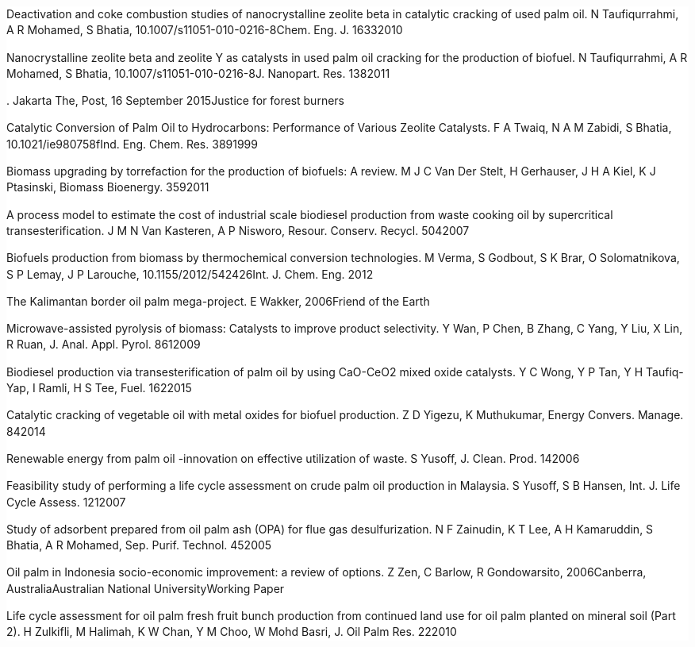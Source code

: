 Deactivation and coke combustion studies of nanocrystalline zeolite beta in catalytic cracking of used palm oil. N Taufiqurrahmi, A R Mohamed, S Bhatia, 10.1007/s11051-010-0216-8Chem. Eng. J. 16332010

Nanocrystalline zeolite beta and zeolite Y as catalysts in used palm oil cracking for the production of biofuel. N Taufiqurrahmi, A R Mohamed, S Bhatia, 10.1007/s11051-010-0216-8J. Nanopart. Res. 1382011

. Jakarta The, Post, 16 September 2015Justice for forest burners

Catalytic Conversion of Palm Oil to Hydrocarbons: Performance of Various Zeolite Catalysts. F A Twaiq, N A M Zabidi, S Bhatia, 10.1021/ie980758fInd. Eng. Chem. Res. 3891999

Biomass upgrading by torrefaction for the production of biofuels: A review. M J C Van Der Stelt, H Gerhauser, J H A Kiel, K J Ptasinski, Biomass Bioenergy. 3592011

A process model to estimate the cost of industrial scale biodiesel production from waste cooking oil by supercritical transesterification. J M N Van Kasteren, A P Nisworo, Resour. Conserv. Recycl. 5042007

Biofuels production from biomass by thermochemical conversion technologies. M Verma, S Godbout, S K Brar, O Solomatnikova, S P Lemay, J P Larouche, 10.1155/2012/542426Int. J. Chem. Eng. 2012

The Kalimantan border oil palm mega-project. E Wakker, 2006Friend of the Earth

Microwave-assisted pyrolysis of biomass: Catalysts to improve product selectivity. Y Wan, P Chen, B Zhang, C Yang, Y Liu, X Lin, R Ruan, J. Anal. Appl. Pyrol. 8612009

Biodiesel production via transesterification of palm oil by using CaO-CeO2 mixed oxide catalysts. Y C Wong, Y P Tan, Y H Taufiq-Yap, I Ramli, H S Tee, Fuel. 1622015

Catalytic cracking of vegetable oil with metal oxides for biofuel production. Z D Yigezu, K Muthukumar, Energy Convers. Manage. 842014

Renewable energy from palm oil -innovation on effective utilization of waste. S Yusoff, J. Clean. Prod. 142006

Feasibility study of performing a life cycle assessment on crude palm oil production in Malaysia. S Yusoff, S B Hansen, Int. J. Life Cycle Assess. 1212007

Study of adsorbent prepared from oil palm ash (OPA) for flue gas desulfurization. N F Zainudin, K T Lee, A H Kamaruddin, S Bhatia, A R Mohamed, Sep. Purif. Technol. 452005

Oil palm in Indonesia socio-economic improvement: a review of options. Z Zen, C Barlow, R Gondowarsito, 2006Canberra, AustraliaAustralian National UniversityWorking Paper

Life cycle assessment for oil palm fresh fruit bunch production from continued land use for oil palm planted on mineral soil (Part 2). H Zulkifli, M Halimah, K W Chan, Y M Choo, W Mohd Basri, J. Oil Palm Res. 222010